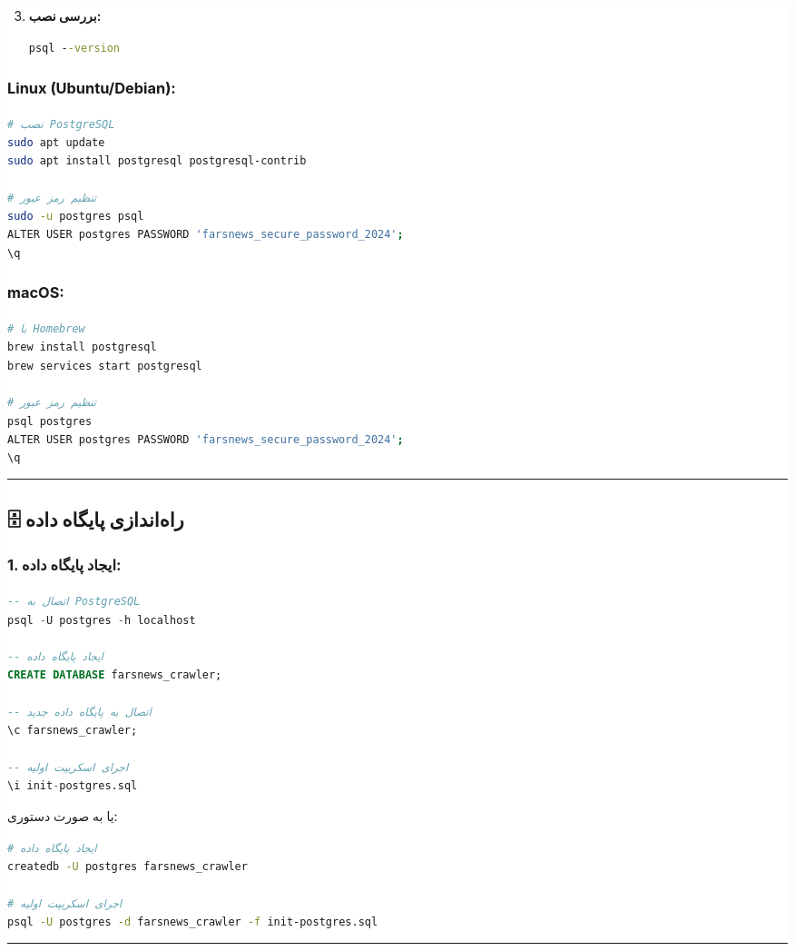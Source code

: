 3. **بررسی نصب:**
   ```cmd
   psql --version
   ```

### Linux (Ubuntu/Debian):

```bash
# نصب PostgreSQL
sudo apt update
sudo apt install postgresql postgresql-contrib

# تنظیم رمز عبور
sudo -u postgres psql
ALTER USER postgres PASSWORD 'farsnews_secure_password_2024';
\q
```

### macOS:

```bash
# با Homebrew
brew install postgresql
brew services start postgresql

# تنظیم رمز عبور
psql postgres
ALTER USER postgres PASSWORD 'farsnews_secure_password_2024';
\q
```

---

## 🗄️ راه‌اندازی پایگاه داده

### 1. ایجاد پایگاه داده:

```sql
-- اتصال به PostgreSQL
psql -U postgres -h localhost

-- ایجاد پایگاه داده
CREATE DATABASE farsnews_crawler;

-- اتصال به پایگاه داده جدید
\c farsnews_crawler;

-- اجرای اسکریپت اولیه
\i init-postgres.sql
```

یا به صورت دستوری:

```bash
# ایجاد پایگاه داده
createdb -U postgres farsnews_crawler

# اجرای اسکریپت اولیه
psql -U postgres -d farsnews_crawler -f init-postgres.sql
```

---